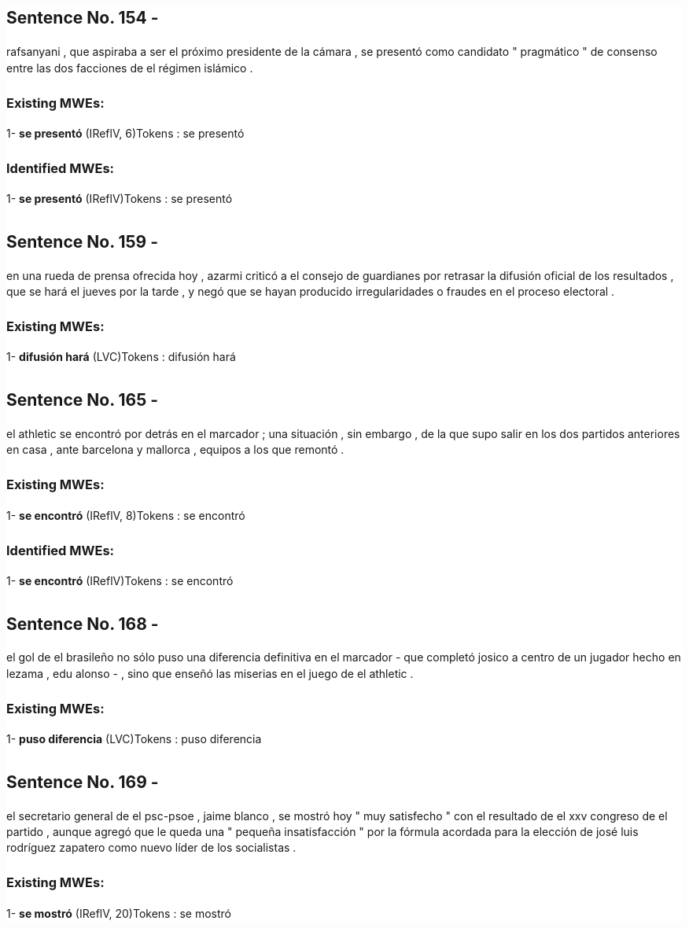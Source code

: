 ## Sentence No. 154 - 
rafsanyani , que aspiraba a ser el próximo presidente de la cámara , se presentó como candidato " pragmático " de consenso entre las dos facciones de el régimen islámico . 
### Existing MWEs: 
1- **se presentó** (IReflV, 6)Tokens : 
se
presentó

### Identified MWEs: 
1- **se presentó** (IReflV)Tokens : 
se
presentó

## Sentence No. 159 - 
en una rueda de prensa ofrecida hoy , azarmi criticó a el consejo de guardianes por retrasar la difusión oficial de los resultados , que se hará el jueves por la tarde , y negó que se hayan producido irregularidades o fraudes en el proceso electoral . 
### Existing MWEs: 
1- **difusión hará** (LVC)Tokens : 
difusión
hará

## Sentence No. 165 - 
el athletic se encontró por detrás en el marcador ; una situación , sin embargo , de la que supo salir en los dos partidos anteriores en casa , ante barcelona y mallorca , equipos a los que remontó . 
### Existing MWEs: 
1- **se encontró** (IReflV, 8)Tokens : 
se
encontró

### Identified MWEs: 
1- **se encontró** (IReflV)Tokens : 
se
encontró

## Sentence No. 168 - 
el gol de el brasileño no sólo puso una diferencia definitiva en el marcador - que completó josico a centro de un jugador hecho en lezama , edu alonso - , sino que enseñó las miserias en el juego de el athletic . 
### Existing MWEs: 
1- **puso diferencia** (LVC)Tokens : 
puso
diferencia

## Sentence No. 169 - 
el secretario general de el psc-psoe , jaime blanco , se mostró hoy " muy satisfecho " con el resultado de el xxv congreso de el partido , aunque agregó que le queda una " pequeña insatisfacción " por la fórmula acordada para la elección de josé luis rodríguez zapatero como nuevo líder de los socialistas . 
### Existing MWEs: 
1- **se mostró** (IReflV, 20)Tokens : 
se
mostró
